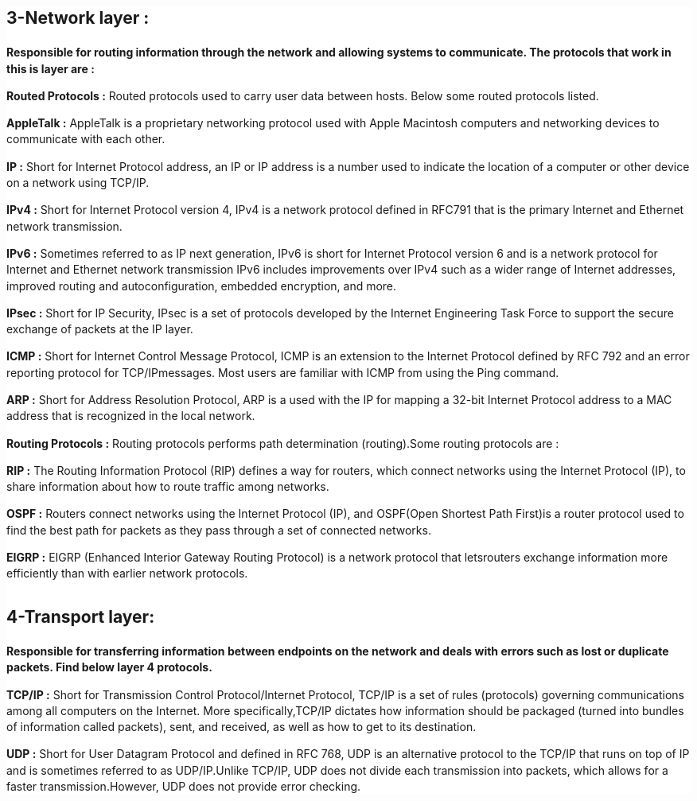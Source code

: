 ## 3-Network layer :

**Responsible for routing information through the network and allowing systems to communicate. The protocols that work in this is layer are :**

**Routed Protocols :** Routed protocols used to carry user data between hosts. Below some routed protocols listed.

**AppleTalk :** AppleTalk is a proprietary networking protocol used with Apple Macintosh computers and networking devices to communicate with each other.

**IP :** Short for Internet Protocol address, an IP or IP address is a number used to indicate the location of a computer or other device on a network using TCP/IP.

**IPv4 :** Short for Internet Protocol version 4, IPv4 is a network protocol defined in RFC791 that is the primary Internet and Ethernet network transmission.

**IPv6 :** Sometimes referred to as IP next generation, IPv6 is short for Internet Protocol version 6 and is a network protocol for Internet and Ethernet network transmission IPv6 includes improvements over IPv4 such as a wider range of Internet addresses, improved routing and autoconfiguration, embedded encryption, and more. 

**IPsec :** Short for IP Security, IPsec is a set of protocols developed by the Internet Engineering Task Force to support the secure exchange of packets at the IP layer.

**ICMP :** Short for Internet Control Message Protocol, ICMP is an extension to the Internet Protocol defined by RFC 792 and an error reporting protocol for TCP/IPmessages. Most users are familiar with ICMP from using the Ping command.

**ARP :** Short for Address Resolution Protocol, ARP is a used with the IP for mapping a 32-bit Internet Protocol address to a MAC address that is recognized in the local network.

**Routing Protocols :** Routing protocols performs path determination (routing).Some routing protocols are :

**RIP :** The Routing Information Protocol (RIP) defines a way for routers, which connect networks using the Internet Protocol (IP), to share information about how to route traffic among networks.

**OSPF :** Routers connect networks using the Internet Protocol (IP), and OSPF(Open Shortest Path First)is a router protocol used to find the best path for packets as they pass through a set of connected networks.

**EIGRP :** EIGRP (Enhanced Interior Gateway Routing Protocol) is a network protocol that letsrouters exchange information more efficiently than with earlier network protocols. 

## 4-Transport layer:

**Responsible for transferring information between endpoints on the network and deals with errors such as lost or duplicate packets. Find below layer 4 protocols.**

**TCP/IP :** Short for Transmission Control Protocol/Internet Protocol, TCP/IP is a set of rules (protocols) governing communications among all computers on the Internet. More specifically,TCP/IP dictates how information should be packaged (turned into bundles of information called packets), sent, and received, as well as how to get to its destination.

**UDP :** Short for User Datagram Protocol and defined in RFC 768, UDP is an alternative protocol to the TCP/IP that runs on top of IP and is sometimes referred to as UDP/IP.Unlike TCP/IP, UDP does not divide each transmission into packets, which allows for a faster transmission.However, UDP does not provide error checking.
